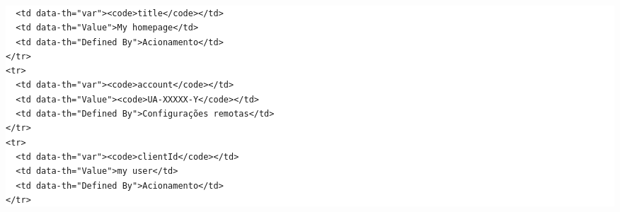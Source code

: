       <td data-th="var"><code>title</code></td>
      <td data-th="Value">My homepage</td>
      <td data-th="Defined By">Acionamento</td>
    </tr>
    <tr>
      <td data-th="var"><code>account</code></td>
      <td data-th="Value"><code>UA-XXXXX-Y</code></td>
      <td data-th="Defined By">Configurações remotas</td>
    </tr>
    <tr>
      <td data-th="var"><code>clientId</code></td>
      <td data-th="Value">my user</td>
      <td data-th="Defined By">Acionamento</td>
    </tr>
  </tbody>
</table>

